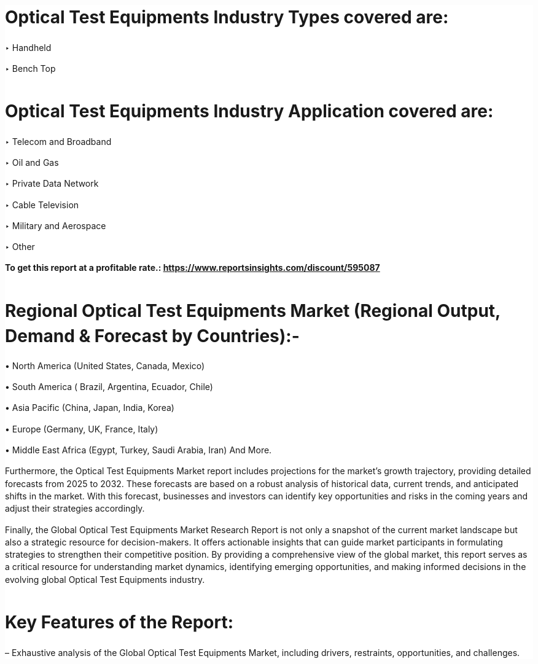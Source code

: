 # <strong>Optical Test Equipments Industry Types covered are:</strong>

‣ Handheld

‣ Bench Top

# <strong>Optical Test Equipments Industry Application covered are:</strong>

‣ Telecom and Broadband

‣  Oil and Gas

‣  Private Data Network

‣  Cable Television

‣  Military and Aerospace

‣  Other

<strong>To get this report at a profitable rate.: <a href=https://www.reportsinsights.com/discount/595087>https://www.reportsinsights.com/discount/595087</a></strong>

# <strong>Regional Optical Test Equipments Market (Regional Output, Demand &amp; Forecast by Countries):-</strong>

• North America (United States, Canada, Mexico)

• South America ( Brazil, Argentina, Ecuador, Chile)

• Asia Pacific (China, Japan, India, Korea)

• Europe (Germany, UK, France, Italy)

• Middle East Africa (Egypt, Turkey, Saudi Arabia, Iran) And More.

Furthermore, the Optical Test Equipments Market report includes projections for the market’s growth trajectory, providing detailed forecasts from 2025 to 2032. These forecasts are based on a robust analysis of historical data, current trends, and anticipated shifts in the market. With this forecast, businesses and investors can identify key opportunities and risks in the coming years and adjust their strategies accordingly.

Finally, the Global Optical Test Equipments Market Research Report is not only a snapshot of the current market landscape but also a strategic resource for decision-makers. It offers actionable insights that can guide market participants in formulating strategies to strengthen their competitive position. By providing a comprehensive view of the global market, this report serves as a critical resource for understanding market dynamics, identifying emerging opportunities, and making informed decisions in the evolving global Optical Test Equipments industry.

# <strong>Key Features of the Report:</strong>

– Exhaustive analysis of the Global Optical Test Equipments Market, including drivers, restraints, opportunities, and challenges.
